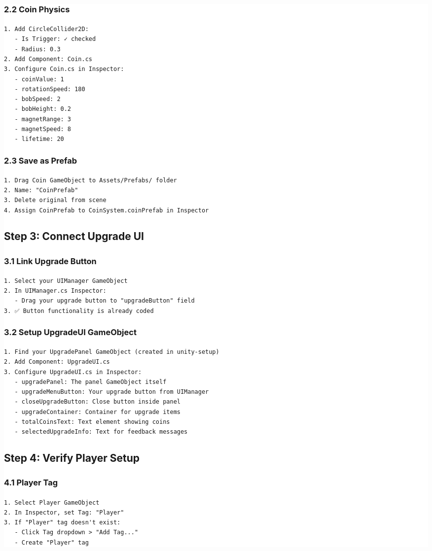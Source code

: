 ### 2.2 Coin Physics
```
1. Add CircleCollider2D:
   - Is Trigger: ✓ checked
   - Radius: 0.3
2. Add Component: Coin.cs
3. Configure Coin.cs in Inspector:
   - coinValue: 1
   - rotationSpeed: 180
   - bobSpeed: 2
   - bobHeight: 0.2
   - magnetRange: 3
   - magnetSpeed: 8
   - lifetime: 20
```

### 2.3 Save as Prefab
```
1. Drag Coin GameObject to Assets/Prefabs/ folder
2. Name: "CoinPrefab"
3. Delete original from scene
4. Assign CoinPrefab to CoinSystem.coinPrefab in Inspector
```

## Step 3: Connect Upgrade UI

### 3.1 Link Upgrade Button
```
1. Select your UIManager GameObject
2. In UIManager.cs Inspector:
   - Drag your upgrade button to "upgradeButton" field
3. ✅ Button functionality is already coded
```

### 3.2 Setup UpgradeUI GameObject
```
1. Find your UpgradePanel GameObject (created in unity-setup)
2. Add Component: UpgradeUI.cs  
3. Configure UpgradeUI.cs in Inspector:
   - upgradePanel: The panel GameObject itself
   - upgradeMenuButton: Your upgrade button from UIManager
   - closeUpgradeButton: Close button inside panel
   - upgradeContainer: Container for upgrade items
   - totalCoinsText: Text element showing coins
   - selectedUpgradeInfo: Text for feedback messages
```

## Step 4: Verify Player Setup

### 4.1 Player Tag
```
1. Select Player GameObject
2. In Inspector, set Tag: "Player"
3. If "Player" tag doesn't exist:
   - Click Tag dropdown > "Add Tag..."
   - Create "Player" tag
```
